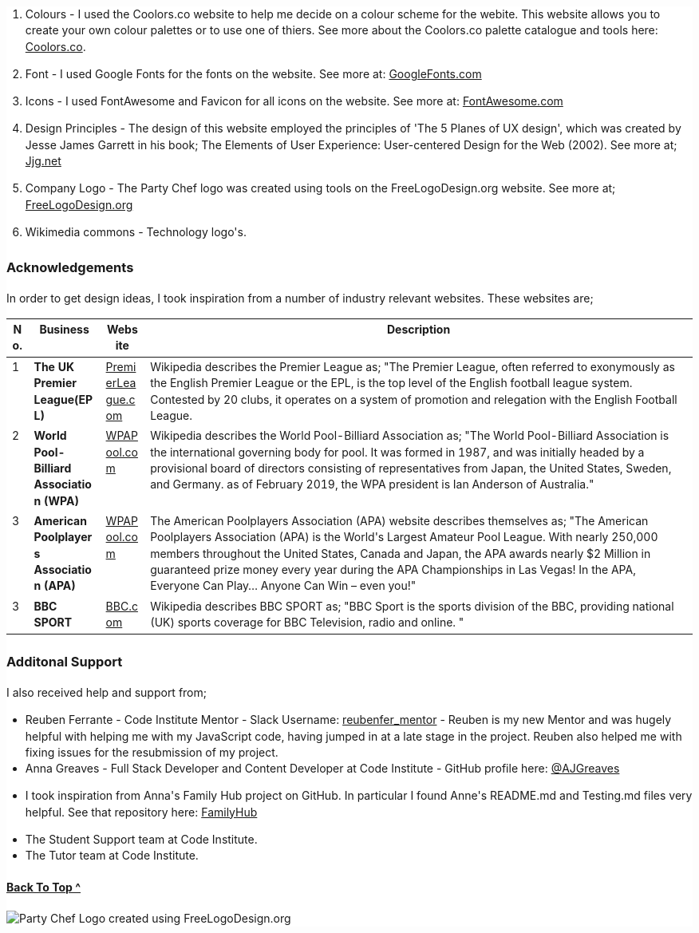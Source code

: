 1. Colours - I used the Coolors.co website to help me decide on a colour scheme for the webite. This website allows you to create your own colour palettes or to use one of thiers. See more about the Coolors.co palette catalogue and tools here: [Coolors.co](https://coolors.co/). 

1. Font - I used Google Fonts for the fonts on the website. See more at: [GoogleFonts.com](https://fonts.google.com/)

1. Icons - I used FontAwesome and Favicon for all icons on the website. See more at: [FontAwesome.com](https://fontawesome.com/)

1. Design Principles - The design of this website employed the principles of 'The 5 Planes of UX design', which was created by Jesse James Garrett in his book; The Elements of User Experience: User-centered Design for the Web (2002). See more at; [Jjg.net](http://www.jjg.net/elements/)
  
1. Company Logo - The Party Chef logo was created using tools on the FreeLogoDesign.org website. See more at; [FreeLogoDesign.org](https://www.freelogodesign.org/)

1. Wikimedia commons - Technology logo's.


### Acknowledgements ###

In order to get design ideas, I took inspiration from a number of industry relevant websites.
These websites are;

No. | Business     | Website     | Description |
--- | ------------ | ----------- | ----------- |
1 | **The UK Premier League(EPL)** | [PremierLeague.com](https://www.premierleague.com/) | Wikipedia describes the Premier League as; "The Premier League, often referred to exonymously as the English Premier League or the EPL, is the top level of the English football league system. Contested by 20 clubs, it operates on a system of promotion and relegation with the English Football League.
2 | **World Pool-Billiard Association (WPA)** | [WPAPool.com](https://wpapool.com/) | Wikipedia describes the World Pool-Billiard Association as; "The World Pool-Billiard Association is the international governing body for pool. It was formed in 1987, and was initially headed by a provisional board of directors consisting of representatives from Japan, the United States, Sweden, and Germany. as of February 2019, the WPA president is Ian Anderson of Australia."
3 | **American Poolplayers Association (APA)** | [WPAPool.com](https://poolplayers.com/) | The American Poolplayers Association (APA) website describes themselves as; "The American Poolplayers Association (APA) is the World's Largest Amateur Pool League. With nearly 250,000 members throughout the United States, Canada and Japan, the APA awards nearly $2 Million in guaranteed prize money every year during the APA Championships in Las Vegas! In the APA, Everyone Can Play… Anyone Can Win – even you!"
3 | **BBC SPORT** | [BBC.com](https://www.bbc.com/) | Wikipedia describes BBC SPORT as; "BBC Sport is the sports division of the BBC, providing national (UK) sports coverage for BBC Television, radio and online. "
 

### Additonal Support ###

I also received help and support from;
* Reuben Ferrante - Code Institute Mentor - Slack Username: [reubenfer_mentor](https://code-institute-room.slack.com/team/UKD9L615F) - Reuben is my new Mentor and was hugely helpful with helping me with my JavaScript code, having jumped in at a late stage in the project. Reuben also helped me with fixing issues for the resubmission of my project.
* Anna Greaves - Full Stack Developer and Content Developer at Code Institute - GitHub profile here: [@AJGreaves](https://github.com/AJGreaves)
 - I took inspiration from Anna's Family Hub project on GitHub. In particular I found Anne's README.md and Testing.md files very helpful. See that repository here: [FamilyHub](https://github.com/AJGreaves/familyhub)
* The Student Support team at Code Institute.
* The Tutor team at Code Institute.

#### [Back To Top ^ ](#top-of-page) ####

<a name="top-of-page">![Party Chef Logo created using FreeLogoDesign.org](/assets/readme-assets/party-chef-logo-readme.png)</a>

